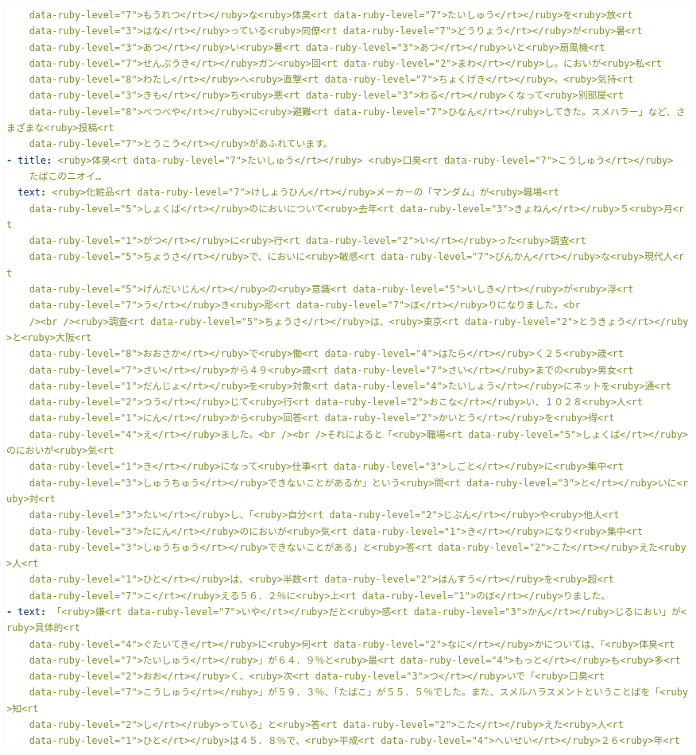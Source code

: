 ```yaml
    data-ruby-level="7">もうれつ</rt></ruby>な<ruby>体臭<rt data-ruby-level="7">たいしゅう</rt></ruby>を<ruby>放<rt
    data-ruby-level="3">はな</rt></ruby>っている<ruby>同僚<rt data-ruby-level="7">どうりょう</rt></ruby>が<ruby>暑<rt
    data-ruby-level="3">あつ</rt></ruby>い<ruby>暑<rt data-ruby-level="3">あつ</rt></ruby>いと<ruby>扇風機<rt
    data-ruby-level="7">せんぷうき</rt></ruby>ガン<ruby>回<rt data-ruby-level="2">まわ</rt></ruby>し。においが<ruby>私<rt
    data-ruby-level="8">わたし</rt></ruby>へ<ruby>直撃<rt data-ruby-level="7">ちょくげき</rt></ruby>。<ruby>気持<rt
    data-ruby-level="3">きも</rt></ruby>ち<ruby>悪<rt data-ruby-level="3">わる</rt></ruby>くなって<ruby>別部屋<rt
    data-ruby-level="8">べつべや</rt></ruby>に<ruby>避難<rt data-ruby-level="7">ひなん</rt></ruby>してきた。スメハラー」など、さまざまな<ruby>投稿<rt
    data-ruby-level="7">とうこう</rt></ruby>があふれています。
- title: <ruby>体臭<rt data-ruby-level="7">たいしゅう</rt></ruby> <ruby>口臭<rt data-ruby-level="7">こうしゅう</rt></ruby>
    たばこのニオイ…
  text: <ruby>化粧品<rt data-ruby-level="7">けしょうひん</rt></ruby>メーカーの「マンダム」が<ruby>職場<rt
    data-ruby-level="5">しょくば</rt></ruby>のにおいについて<ruby>去年<rt data-ruby-level="3">きょねん</rt></ruby>５<ruby>月<rt
    data-ruby-level="1">がつ</rt></ruby>に<ruby>行<rt data-ruby-level="2">い</rt></ruby>った<ruby>調査<rt
    data-ruby-level="5">ちょうさ</rt></ruby>で、においに<ruby>敏感<rt data-ruby-level="7">びんかん</rt></ruby>な<ruby>現代人<rt
    data-ruby-level="5">げんだいじん</rt></ruby>の<ruby>意識<rt data-ruby-level="5">いしき</rt></ruby>が<ruby>浮<rt
    data-ruby-level="7">う</rt></ruby>き<ruby>彫<rt data-ruby-level="7">ぼ</rt></ruby>りになりました。<br
    /><br /><ruby>調査<rt data-ruby-level="5">ちょうさ</rt></ruby>は、<ruby>東京<rt data-ruby-level="2">とうきょう</rt></ruby>と<ruby>大阪<rt
    data-ruby-level="8">おおさか</rt></ruby>で<ruby>働<rt data-ruby-level="4">はたら</rt></ruby>く２５<ruby>歳<rt
    data-ruby-level="7">さい</rt></ruby>から４９<ruby>歳<rt data-ruby-level="7">さい</rt></ruby>までの<ruby>男女<rt
    data-ruby-level="1">だんじょ</rt></ruby>を<ruby>対象<rt data-ruby-level="4">たいしょう</rt></ruby>にネットを<ruby>通<rt
    data-ruby-level="2">つう</rt></ruby>じて<ruby>行<rt data-ruby-level="2">おこな</rt></ruby>い、１０２８<ruby>人<rt
    data-ruby-level="1">にん</rt></ruby>から<ruby>回答<rt data-ruby-level="2">かいとう</rt></ruby>を<ruby>得<rt
    data-ruby-level="4">え</rt></ruby>ました。<br /><br />それによると「<ruby>職場<rt data-ruby-level="5">しょくば</rt></ruby>のにおいが<ruby>気<rt
    data-ruby-level="1">き</rt></ruby>になって<ruby>仕事<rt data-ruby-level="3">しごと</rt></ruby>に<ruby>集中<rt
    data-ruby-level="3">しゅうちゅう</rt></ruby>できないことがあるか」という<ruby>問<rt data-ruby-level="3">と</rt></ruby>いに<ruby>対<rt
    data-ruby-level="3">たい</rt></ruby>し、「<ruby>自分<rt data-ruby-level="2">じぶん</rt></ruby>や<ruby>他人<rt
    data-ruby-level="3">たにん</rt></ruby>のにおいが<ruby>気<rt data-ruby-level="1">き</rt></ruby>になり<ruby>集中<rt
    data-ruby-level="3">しゅうちゅう</rt></ruby>できないことがある」と<ruby>答<rt data-ruby-level="2">こた</rt></ruby>えた<ruby>人<rt
    data-ruby-level="1">ひと</rt></ruby>は、<ruby>半数<rt data-ruby-level="2">はんすう</rt></ruby>を<ruby>超<rt
    data-ruby-level="7">こ</rt></ruby>える５６．２％に<ruby>上<rt data-ruby-level="1">のぼ</rt></ruby>りました。
- text: 「<ruby>嫌<rt data-ruby-level="7">いや</rt></ruby>だと<ruby>感<rt data-ruby-level="3">かん</rt></ruby>じるにおい」が<ruby>具体的<rt
    data-ruby-level="4">ぐたいてき</rt></ruby>に<ruby>何<rt data-ruby-level="2">なに</rt></ruby>かについては、「<ruby>体臭<rt
    data-ruby-level="7">たいしゅう</rt></ruby>」が６４．９％と<ruby>最<rt data-ruby-level="4">もっと</rt></ruby>も<ruby>多<rt
    data-ruby-level="2">おお</rt></ruby>く、<ruby>次<rt data-ruby-level="3">つ</rt></ruby>いで「<ruby>口臭<rt
    data-ruby-level="7">こうしゅう</rt></ruby>」が５９．３％、「たばこ」が５５．５％でした。また、スメルハラスメントということばを「<ruby>知<rt
    data-ruby-level="2">し</rt></ruby>っている」と<ruby>答<rt data-ruby-level="2">こた</rt></ruby>えた<ruby>人<rt
    data-ruby-level="1">ひと</rt></ruby>は４５．８％で、<ruby>平成<rt data-ruby-level="4">へいせい</rt></ruby>２６<ruby>年<rt
```
